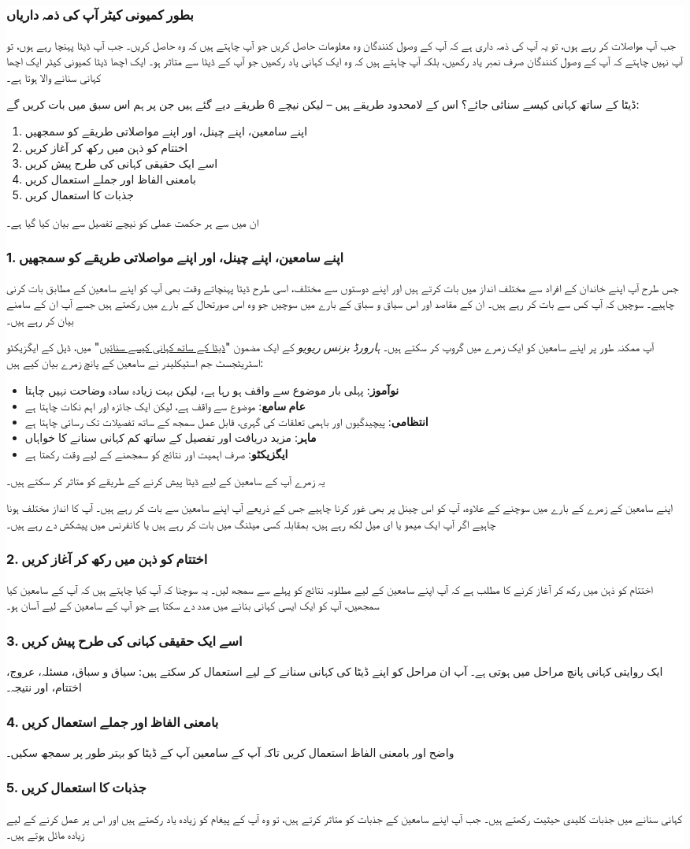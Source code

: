 ### بطور کمیونی کیٹر آپ کی ذمہ داریاں
جب آپ مواصلات کر رہے ہوں، تو یہ آپ کی ذمہ داری ہے کہ آپ کے وصول کنندگان وہ معلومات حاصل کریں جو آپ چاہتے ہیں کہ وہ حاصل کریں۔ جب آپ ڈیٹا پہنچا رہے ہوں، تو آپ نہیں چاہتے کہ آپ کے وصول کنندگان صرف نمبر یاد رکھیں، بلکہ آپ چاہتے ہیں کہ وہ ایک کہانی یاد رکھیں جو آپ کے ڈیٹا سے متاثر ہو۔ ایک اچھا ڈیٹا کمیونی کیٹر ایک اچھا کہانی سنانے والا ہوتا ہے۔

ڈیٹا کے ساتھ کہانی کیسے سنائی جائے؟ اس کے لامحدود طریقے ہیں – لیکن نیچے 6 طریقے دیے گئے ہیں جن پر ہم اس سبق میں بات کریں گے:
1. اپنے سامعین، اپنے چینل، اور اپنے مواصلاتی طریقے کو سمجھیں
2. اختتام کو ذہن میں رکھ کر آغاز کریں
3. اسے ایک حقیقی کہانی کی طرح پیش کریں
4. بامعنی الفاظ اور جملے استعمال کریں
5. جذبات کا استعمال کریں

ان میں سے ہر حکمت عملی کو نیچے تفصیل سے بیان کیا گیا ہے۔

### 1. اپنے سامعین، اپنے چینل، اور اپنے مواصلاتی طریقے کو سمجھیں
جس طرح آپ اپنے خاندان کے افراد سے مختلف انداز میں بات کرتے ہیں اور اپنے دوستوں سے مختلف، اسی طرح ڈیٹا پہنچاتے وقت بھی آپ کو اپنے سامعین کے مطابق بات کرنی چاہیے۔ سوچیں کہ آپ کس سے بات کر رہے ہیں۔ ان کے مقاصد اور اس سیاق و سباق کے بارے میں سوچیں جو وہ اس صورتحال کے بارے میں رکھتے ہیں جسے آپ ان کے سامنے بیان کر رہے ہیں۔

آپ ممکنہ طور پر اپنے سامعین کو ایک زمرے میں گروپ کر سکتے ہیں۔ _ہارورڈ بزنس ریویو_ کے ایک مضمون "[ڈیٹا کے ساتھ کہانی کیسے سنائیں](http://blogs.hbr.org/2013/04/how-to-tell-a-story-with-data/)" میں، ڈیل کے ایگزیکٹو اسٹریٹجسٹ جم اسٹیکلیدر نے سامعین کے پانچ زمرے بیان کیے ہیں:

- **نوآموز**: پہلی بار موضوع سے واقف ہو رہا ہے، لیکن بہت زیادہ سادہ وضاحت نہیں چاہتا
- **عام سامع**: موضوع سے واقف ہے، لیکن ایک جائزہ اور اہم نکات چاہتا ہے
- **انتظامی**: پیچیدگیوں اور باہمی تعلقات کی گہری، قابل عمل سمجھ کے ساتھ تفصیلات تک رسائی چاہتا ہے
- **ماہر**: مزید دریافت اور تفصیل کے ساتھ کم کہانی سنانے کا خواہاں
- **ایگزیکٹو**: صرف اہمیت اور نتائج کو سمجھنے کے لیے وقت رکھتا ہے

یہ زمرے آپ کے سامعین کے لیے ڈیٹا پیش کرنے کے طریقے کو متاثر کر سکتے ہیں۔

اپنے سامعین کے زمرے کے بارے میں سوچنے کے علاوہ، آپ کو اس چینل پر بھی غور کرنا چاہیے جس کے ذریعے آپ اپنے سامعین سے بات کر رہے ہیں۔ آپ کا انداز مختلف ہونا چاہیے اگر آپ ایک میمو یا ای میل لکھ رہے ہیں، بمقابلہ کسی میٹنگ میں بات کر رہے ہیں یا کانفرنس میں پیشکش دے رہے ہیں۔

### 2. اختتام کو ذہن میں رکھ کر آغاز کریں
اختتام کو ذہن میں رکھ کر آغاز کرنے کا مطلب ہے کہ آپ اپنے سامعین کے لیے مطلوبہ نتائج کو پہلے سے سمجھ لیں۔ یہ سوچنا کہ آپ کیا چاہتے ہیں کہ آپ کے سامعین کیا سمجھیں، آپ کو ایک ایسی کہانی بنانے میں مدد دے سکتا ہے جو آپ کے سامعین کے لیے آسان ہو۔

### 3. اسے ایک حقیقی کہانی کی طرح پیش کریں
ایک روایتی کہانی پانچ مراحل میں ہوتی ہے۔ آپ ان مراحل کو اپنے ڈیٹا کی کہانی سنانے کے لیے استعمال کر سکتے ہیں: سیاق و سباق، مسئلہ، عروج، اختتام، اور نتیجہ۔

### 4. بامعنی الفاظ اور جملے استعمال کریں
واضح اور بامعنی الفاظ استعمال کریں تاکہ آپ کے سامعین آپ کے ڈیٹا کو بہتر طور پر سمجھ سکیں۔

### 5. جذبات کا استعمال کریں
کہانی سنانے میں جذبات کلیدی حیثیت رکھتے ہیں۔ جب آپ اپنے سامعین کے جذبات کو متاثر کرتے ہیں، تو وہ آپ کے پیغام کو زیادہ یاد رکھتے ہیں اور اس پر عمل کرنے کے لیے زیادہ مائل ہوتے ہیں۔
